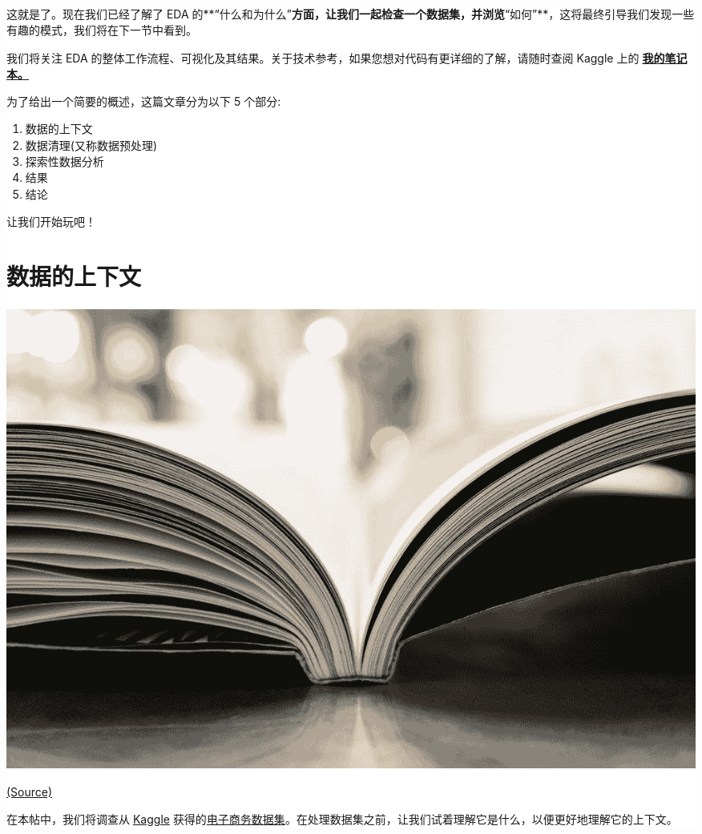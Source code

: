 这就是了。现在我们已经了解了 EDA 的**“什么和为什么”**方面，让我们一起检查一个数据集，并浏览**“如何”**，这将最终引导我们发现一些有趣的模式，我们将在下一节中看到。

我们将关注 EDA 的整体工作流程、可视化及其结果。关于技术参考，如果您想对代码有更详细的了解，请随时查阅 Kaggle 上的 [**我的笔记本。**](https://www.kaggle.com/admond1994/e-commerce-data-eda/notebook)

为了给出一个简要的概述，这篇文章分为以下 5 个部分:

1.  数据的上下文
2.  数据清理(又称数据预处理)
3.  探索性数据分析
4.  结果
5.  结论

让我们开始玩吧！

# 数据的上下文

![](img/dd9d7b8dd6fedf407c01c41d7428ba70.png)

[(Source)](https://unsplash.com/photos/0FRJ2SCuY4k)

在本帖中，我们将调查从 [Kaggle](https://www.kaggle.com/) 获得的[电子商务数据集](https://www.kaggle.com/carrie1/ecommerce-data)。在处理数据集之前，让我们试着理解它是什么，以便更好地理解它的上下文。
